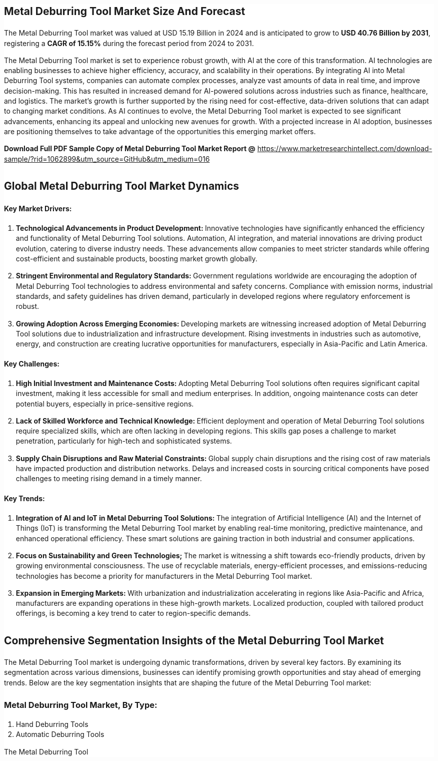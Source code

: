 <h2>Metal Deburring Tool Market Size And Forecast</h2><p>The Metal Deburring Tool market was valued at USD 15.19 Billion in 2024 and is anticipated to grow to <strong>USD 40.76 Billion by 2031</strong>, registering a <strong>CAGR of 15.15%</strong> during the forecast period from 2024 to 2031.</p><p>The Metal Deburring Tool market is set to experience robust growth, with AI at the core of this transformation. AI technologies are enabling businesses to achieve higher efficiency, accuracy, and scalability in their operations. By integrating AI into Metal Deburring Tool systems, companies can automate complex processes, analyze vast amounts of data in real time, and improve decision-making. This has resulted in increased demand for AI-powered solutions across industries such as finance, healthcare, and logistics. The market’s growth is further supported by the rising need for cost-effective, data-driven solutions that can adapt to changing market conditions. As AI continues to evolve, the Metal Deburring Tool market is expected to see significant advancements, enhancing its appeal and unlocking new avenues for growth. With a projected increase in AI adoption, businesses are positioning themselves to take advantage of the opportunities this emerging market offers.</p><p><strong>Download Full PDF Sample Copy of Metal Deburring Tool Market Report @</strong>&nbsp;<a href="https://www.marketresearchintellect.com/download-sample/?rid=1062899&amp;utm_source=GitHub&amp;utm_medium=016">https://www.marketresearchintellect.com/download-sample/?rid=1062899&amp;utm_source=GitHub&amp;utm_medium=016</a></p><h2>Global Metal Deburring Tool Market Dynamics</h2><h4><strong>Key Market Drivers:</strong></h4><ol><li><p><strong>Technological Advancements in Product Development:&nbsp;</strong>Innovative technologies have significantly enhanced the efficiency and functionality of Metal Deburring Tool solutions. Automation, AI integration, and material innovations are driving product evolution, catering to diverse industry needs. These advancements allow companies to meet stricter standards while offering cost-efficient and sustainable products, boosting market growth globally.</p></li><li><p><strong>Stringent Environmental and Regulatory Standards:&nbsp;</strong>Government regulations worldwide are encouraging the adoption of Metal Deburring Tool technologies to address environmental and safety concerns. Compliance with emission norms, industrial standards, and safety guidelines has driven demand, particularly in developed regions where regulatory enforcement is robust.</p></li><li><p><strong>Growing Adoption Across Emerging Economies:&nbsp;</strong>Developing markets are witnessing increased adoption of Metal Deburring Tool solutions due to industrialization and infrastructure development. Rising investments in industries such as automotive, energy, and construction are creating lucrative opportunities for manufacturers, especially in Asia-Pacific and Latin America.</p></li></ol><h4><strong>Key Challenges:</strong></h4><ol><li><p><strong>High Initial Investment and Maintenance Costs:&nbsp;</strong>Adopting Metal Deburring Tool solutions often requires significant capital investment, making it less accessible for small and medium enterprises. In addition, ongoing maintenance costs can deter potential buyers, especially in price-sensitive regions.</p></li><li><p><strong>Lack of Skilled Workforce and Technical Knowledge:&nbsp;</strong>Efficient deployment and operation of Metal Deburring Tool solutions require specialized skills, which are often lacking in developing regions. This skills gap poses a challenge to market penetration, particularly for high-tech and sophisticated systems.</p></li><li><p><strong>Supply Chain Disruptions and Raw Material Constraints:&nbsp;</strong>Global supply chain disruptions and the rising cost of raw materials have impacted production and distribution networks. Delays and increased costs in sourcing critical components have posed challenges to meeting rising demand in a timely manner.</p></li></ol><h4><strong>Key Trends:</strong></h4><ol><li><p><strong>Integration of AI and IoT in Metal Deburring Tool Solutions:&nbsp;</strong>The integration of Artificial Intelligence (AI) and the Internet of Things (IoT) is transforming the Metal Deburring Tool market by enabling real-time monitoring, predictive maintenance, and enhanced operational efficiency. These smart solutions are gaining traction in both industrial and consumer applications.</p></li><li><p><strong>Focus on Sustainability and Green Technologies;&nbsp;</strong>The market is witnessing a shift towards eco-friendly products, driven by growing environmental consciousness. The use of recyclable materials, energy-efficient processes, and emissions-reducing technologies has become a priority for manufacturers in the Metal Deburring Tool market.</p></li><li><p><strong>Expansion in Emerging Markets:&nbsp;</strong>With urbanization and industrialization accelerating in regions like Asia-Pacific and Africa, manufacturers are expanding operations in these high-growth markets. Localized production, coupled with tailored product offerings, is becoming a key trend to cater to region-specific demands.</p></li></ol><div class="article-main__content" data-test-id="publishing-text-block"><h2>Comprehensive Segmentation Insights of the Metal Deburring Tool Market</h2><p>The Metal Deburring Tool market is undergoing dynamic transformations, driven by several key factors. By examining its segmentation across various dimensions, businesses can identify promising growth opportunities and stay ahead of emerging trends. Below are the key segmentation insights that are shaping the future of the Metal Deburring Tool market:</p><h3><strong>Metal Deburring Tool Market, By Type:<br /></strong></h3><ol><li>Hand Deburring Tools<li> Automatic Deburring Tools</li></ol><p>The Metal Deburring Tool